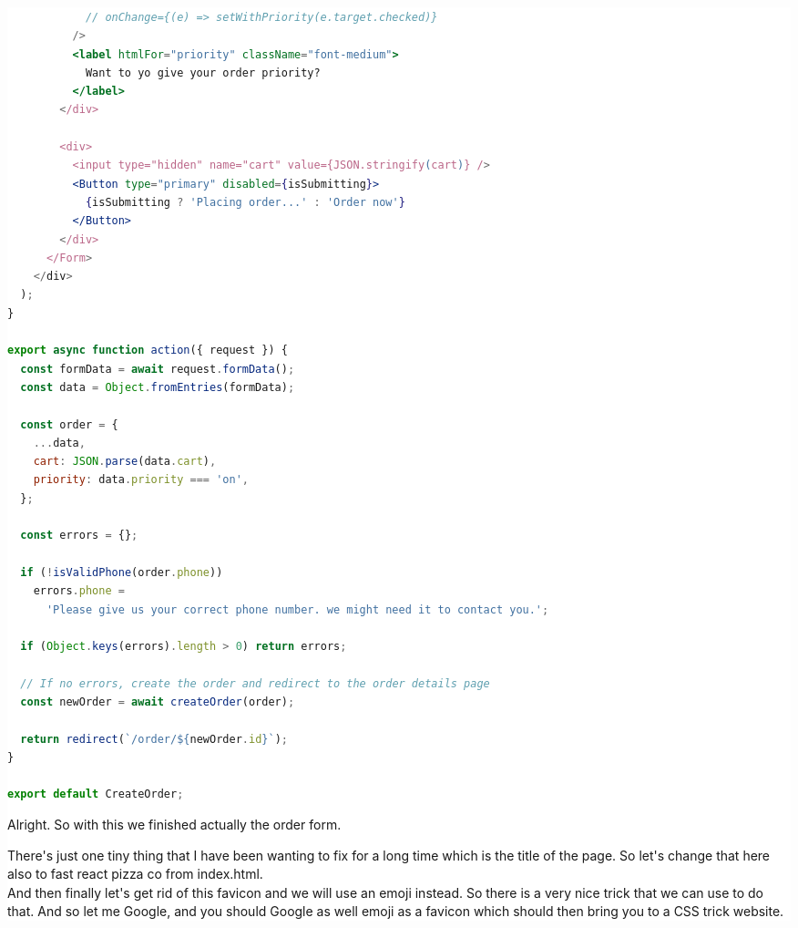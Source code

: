 ```jsx
            // onChange={(e) => setWithPriority(e.target.checked)}
          />
          <label htmlFor="priority" className="font-medium">
            Want to yo give your order priority?
          </label>
        </div>

        <div>
          <input type="hidden" name="cart" value={JSON.stringify(cart)} />
          <Button type="primary" disabled={isSubmitting}>
            {isSubmitting ? 'Placing order...' : 'Order now'}
          </Button>
        </div>
      </Form>
    </div>
  );
}

export async function action({ request }) {
  const formData = await request.formData();
  const data = Object.fromEntries(formData);

  const order = {
    ...data,
    cart: JSON.parse(data.cart),
    priority: data.priority === 'on',
  };

  const errors = {};

  if (!isValidPhone(order.phone))
    errors.phone =
      'Please give us your correct phone number. we might need it to contact you.';

  if (Object.keys(errors).length > 0) return errors;

  // If no errors, create the order and redirect to the order details page
  const newOrder = await createOrder(order);

  return redirect(`/order/${newOrder.id}`);
}

export default CreateOrder;

```

Alright. So with this we finished actually the order form.

There's just one tiny thing that I have been wanting to fix for a long time which is the title of the page. So let's change that here also to fast react pizza co from index.html.  
And then finally let's get rid of this favicon and we will use an emoji instead. So there is a very nice trick that we can use to do that. And so let me Google, and you should Google as well emoji as a favicon which should then bring you to a CSS trick website.
